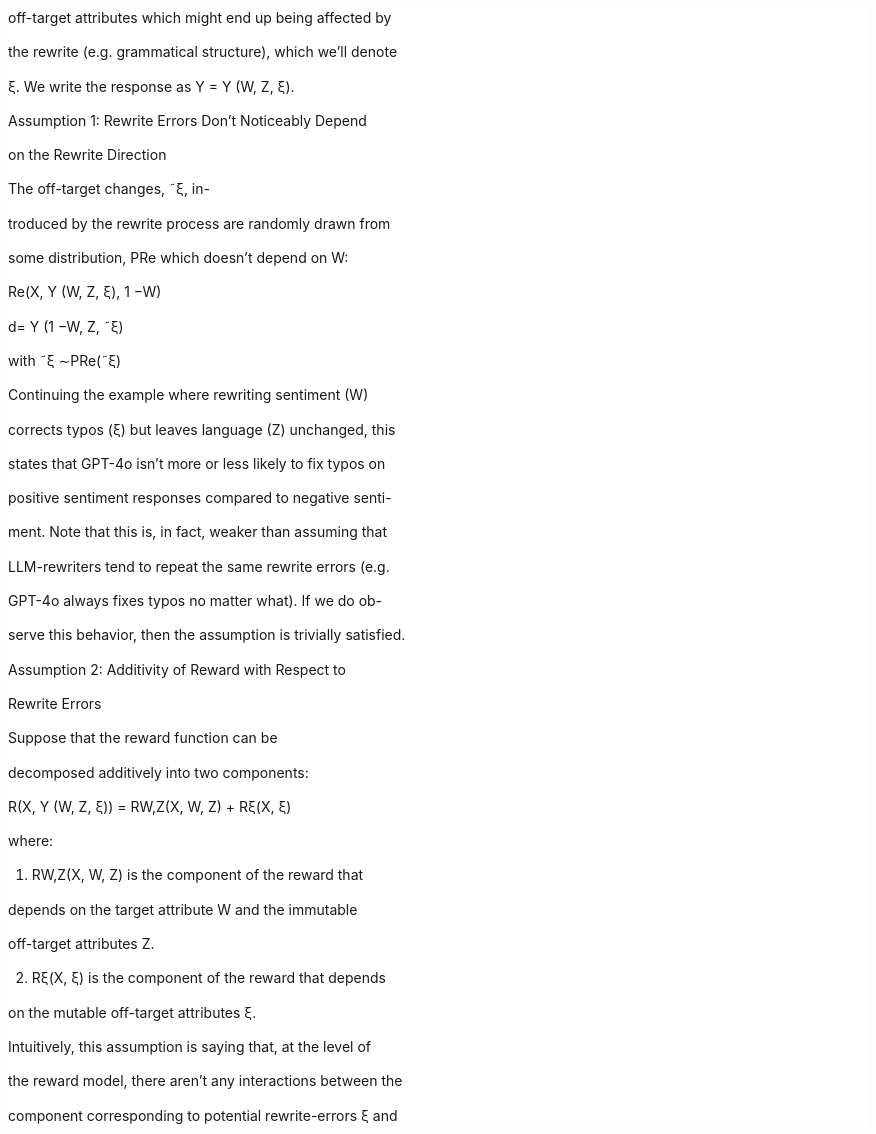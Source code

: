 off-target attributes which might end up being affected by

the rewrite (e.g. grammatical structure), which we’ll denote

ξ. We write the response as Y = Y (W, Z, ξ).

Assumption 1: Rewrite Errors Don’t Noticeably Depend

on the Rewrite Direction

The off-target changes, ˜ξ, in-

troduced by the rewrite process are randomly drawn from

some distribution, PRe which doesn’t depend on W:

Re(X, Y (W, Z, ξ), 1 −W)

d= Y (1 −W, Z, ˜ξ)

with ˜ξ ∼PRe(˜ξ)

Continuing the example where rewriting sentiment (W)

corrects typos (ξ) but leaves language (Z) unchanged, this

states that GPT-4o isn’t more or less likely to fix typos on

positive sentiment responses compared to negative senti-

ment. Note that this is, in fact, weaker than assuming that

LLM-rewriters tend to repeat the same rewrite errors (e.g.

GPT-4o always fixes typos no matter what). If we do ob-

serve this behavior, then the assumption is trivially satisfied.

Assumption 2: Additivity of Reward with Respect to

Rewrite Errors

Suppose that the reward function can be

decomposed additively into two components:

R(X, Y (W, Z, ξ)) = RW,Z(X, W, Z) + Rξ(X, ξ)

where:

1. RW,Z(X, W, Z) is the component of the reward that

depends on the target attribute W and the immutable

off-target attributes Z.

2. Rξ(X, ξ) is the component of the reward that depends

on the mutable off-target attributes ξ.

Intuitively, this assumption is saying that, at the level of

the reward model, there aren’t any interactions between the

component corresponding to potential rewrite-errors ξ and
